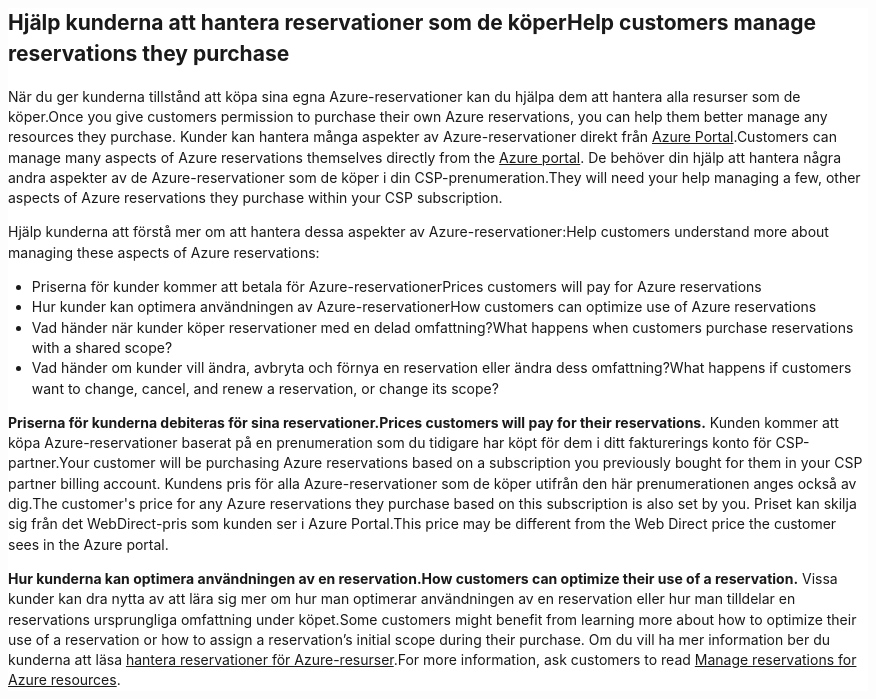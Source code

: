 ## <a name="help-customers-manage-reservations-they-purchase"></a><span data-ttu-id="d3d20-187">Hjälp kunderna att hantera reservationer som de köper</span><span class="sxs-lookup"><span data-stu-id="d3d20-187">Help customers manage reservations they purchase</span></span>

<span data-ttu-id="d3d20-188">När du ger kunderna tillstånd att köpa sina egna Azure-reservationer kan du hjälpa dem att hantera alla resurser som de köper.</span><span class="sxs-lookup"><span data-stu-id="d3d20-188">Once you give customers permission to purchase their own Azure reservations, you can help them better manage any resources they purchase.</span></span> <span data-ttu-id="d3d20-189">Kunder kan hantera många aspekter av Azure-reservationer direkt från [Azure Portal](https://portal.azure.com/).</span><span class="sxs-lookup"><span data-stu-id="d3d20-189">Customers can manage many aspects of Azure reservations themselves directly from the [Azure portal](https://portal.azure.com/).</span></span> <span data-ttu-id="d3d20-190">De behöver din hjälp att hantera några andra aspekter av de Azure-reservationer som de köper i din CSP-prenumeration.</span><span class="sxs-lookup"><span data-stu-id="d3d20-190">They will need your help managing a few, other aspects of Azure reservations they purchase within your CSP subscription.</span></span>  

<span data-ttu-id="d3d20-191">Hjälp kunderna att förstå mer om att hantera dessa aspekter av Azure-reservationer:</span><span class="sxs-lookup"><span data-stu-id="d3d20-191">Help customers understand more about managing these aspects of Azure reservations:</span></span>

- <span data-ttu-id="d3d20-192">Priserna för kunder kommer att betala för Azure-reservationer</span><span class="sxs-lookup"><span data-stu-id="d3d20-192">Prices customers will pay for Azure reservations</span></span>
- <span data-ttu-id="d3d20-193">Hur kunder kan optimera användningen av Azure-reservationer</span><span class="sxs-lookup"><span data-stu-id="d3d20-193">How customers can optimize use of Azure reservations</span></span>
- <span data-ttu-id="d3d20-194">Vad händer när kunder köper reservationer med en delad omfattning?</span><span class="sxs-lookup"><span data-stu-id="d3d20-194">What happens when customers purchase reservations with a shared scope?</span></span>
- <span data-ttu-id="d3d20-195">Vad händer om kunder vill ändra, avbryta och förnya en reservation eller ändra dess omfattning?</span><span class="sxs-lookup"><span data-stu-id="d3d20-195">What happens if customers want to change, cancel, and renew a reservation, or change its scope?</span></span>

<span data-ttu-id="d3d20-196">**Priserna för kunderna debiteras för sina reservationer.**</span><span class="sxs-lookup"><span data-stu-id="d3d20-196">**Prices customers will pay for their reservations.**</span></span> <span data-ttu-id="d3d20-197">Kunden kommer att köpa Azure-reservationer baserat på en prenumeration som du tidigare har köpt för dem i ditt fakturerings konto för CSP-partner.</span><span class="sxs-lookup"><span data-stu-id="d3d20-197">Your customer will be purchasing Azure reservations based on a subscription you previously bought for them in your CSP partner billing account.</span></span> <span data-ttu-id="d3d20-198">Kundens pris för alla Azure-reservationer som de köper utifrån den här prenumerationen anges också av dig.</span><span class="sxs-lookup"><span data-stu-id="d3d20-198">The customer's price for any Azure reservations they purchase based on this subscription is also set by you.</span></span> <span data-ttu-id="d3d20-199">Priset kan skilja sig från det WebDirect-pris som kunden ser i Azure Portal.</span><span class="sxs-lookup"><span data-stu-id="d3d20-199">This price may be different from the Web Direct price the customer sees in the Azure portal.</span></span>

<span data-ttu-id="d3d20-200">**Hur kunderna kan optimera användningen av en reservation.**</span><span class="sxs-lookup"><span data-stu-id="d3d20-200">**How customers can optimize their use of a reservation.**</span></span> <span data-ttu-id="d3d20-201">Vissa kunder kan dra nytta av att lära sig mer om hur man optimerar användningen av en reservation eller hur man tilldelar en reservations ursprungliga omfattning under köpet.</span><span class="sxs-lookup"><span data-stu-id="d3d20-201">Some customers might benefit from learning more about how to optimize their use of a reservation or how to assign a reservation’s initial scope during their purchase.</span></span> <span data-ttu-id="d3d20-202">Om du vill ha mer information ber du kunderna att läsa [hantera reservationer för Azure-resurser](/azure/cost-management-billing/reservations/manage-reserved-vm-instance).</span><span class="sxs-lookup"><span data-stu-id="d3d20-202">For more information, ask customers to read [Manage reservations for Azure resources](/azure/cost-management-billing/reservations/manage-reserved-vm-instance).</span></span>
